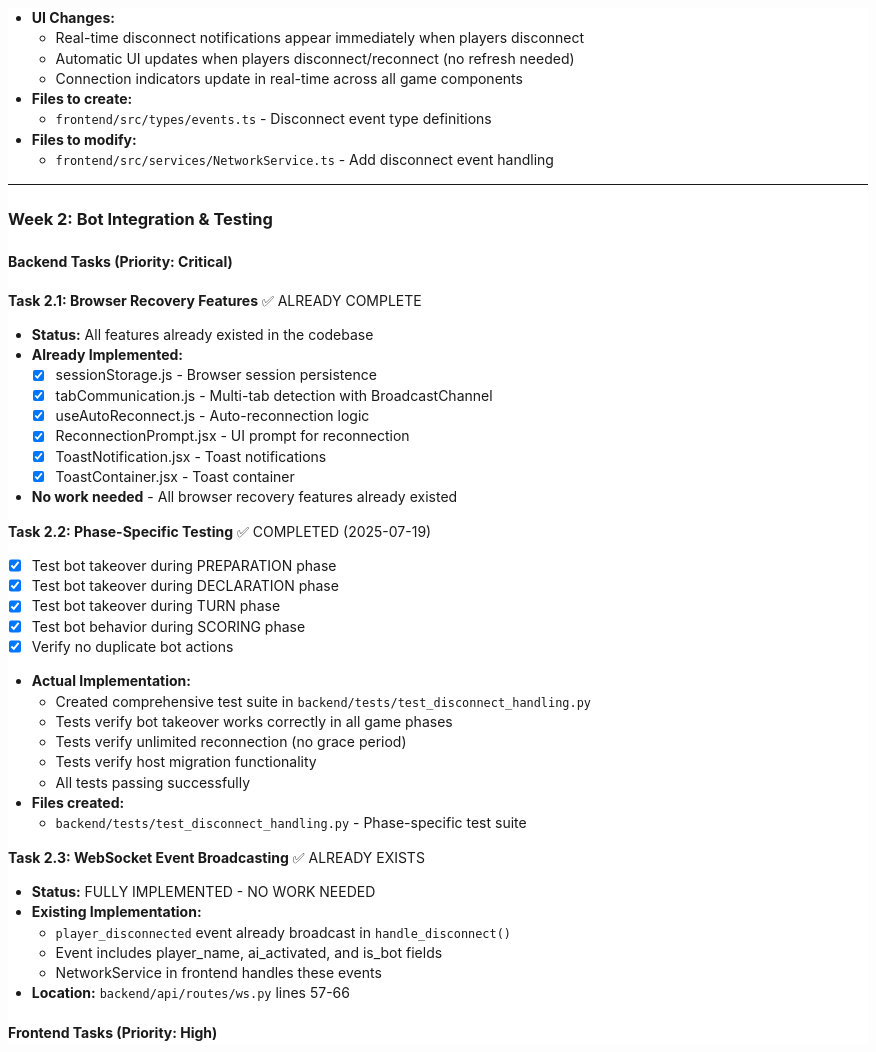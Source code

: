 - **UI Changes:**
  - Real-time disconnect notifications appear immediately when players disconnect
  - Automatic UI updates when players disconnect/reconnect (no refresh needed)
  - Connection indicators update in real-time across all game components
- **Files to create:**
  - `frontend/src/types/events.ts` - Disconnect event type definitions
- **Files to modify:**
  - `frontend/src/services/NetworkService.ts` - Add disconnect event handling

---

### Week 2: Bot Integration & Testing

#### Backend Tasks (Priority: Critical)

**Task 2.1: Browser Recovery Features** ✅ ALREADY COMPLETE

- **Status:** All features already existed in the codebase
- **Already Implemented:**
  - [x] sessionStorage.js - Browser session persistence
  - [x] tabCommunication.js - Multi-tab detection with BroadcastChannel
  - [x] useAutoReconnect.js - Auto-reconnection logic
  - [x] ReconnectionPrompt.jsx - UI prompt for reconnection
  - [x] ToastNotification.jsx - Toast notifications
  - [x] ToastContainer.jsx - Toast container
- **No work needed** - All browser recovery features already existed

**Task 2.2: Phase-Specific Testing** ✅ COMPLETED (2025-07-19)

- [x] Test bot takeover during PREPARATION phase
- [x] Test bot takeover during DECLARATION phase
- [x] Test bot takeover during TURN phase
- [x] Test bot behavior during SCORING phase
- [x] Verify no duplicate bot actions
- **Actual Implementation:**
  - Created comprehensive test suite in `backend/tests/test_disconnect_handling.py`
  - Tests verify bot takeover works correctly in all game phases
  - Tests verify unlimited reconnection (no grace period)
  - Tests verify host migration functionality
  - All tests passing successfully
- **Files created:**
  - `backend/tests/test_disconnect_handling.py` - Phase-specific test suite

**Task 2.3: WebSocket Event Broadcasting** ✅ ALREADY EXISTS

- **Status:** FULLY IMPLEMENTED - NO WORK NEEDED
- **Existing Implementation:**
  - `player_disconnected` event already broadcast in `handle_disconnect()`
  - Event includes player_name, ai_activated, and is_bot fields
  - NetworkService in frontend handles these events
- **Location:** `backend/api/routes/ws.py` lines 57-66

#### Frontend Tasks (Priority: High)
